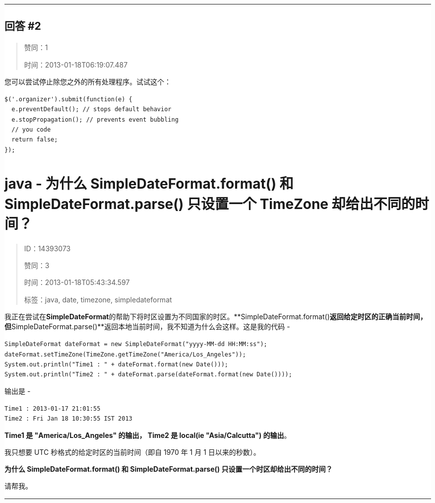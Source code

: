 * * *

## 回答 #2

> 赞同：1
> 
> 时间：2013-01-18T06:19:07.487

您可以尝试停止除您之外的所有处理程序。试试这个：

```
$('.organizer').submit(function(e) {
  e.preventDefault(); // stops default behavior
  e.stopPropagation(); // prevents event bubbling
  // you code
  return false;
}); 
```

# java - 为什么 SimpleDateFormat.format() 和 SimpleDateFormat.parse() 只设置一个 TimeZone 却给出不同的时间？

> ID：14393073
> 
> 赞同：3
> 
> 时间：2013-01-18T05:43:34.597
> 
> 标签：java, date, timezone, simpledateformat

我正在尝试在**SimpleDateFormat**的帮助下将时区设置为不同国家的时区。**SimpleDateFormat.format()**返回给定时区的正确当前时间，但**SimpleDateFormat.parse()**返回本地当前时间，我不知道为什么会这样。这是我的代码 -

```
SimpleDateFormat dateFormat = new SimpleDateFormat("yyyy-MM-dd HH:MM:ss");
dateFormat.setTimeZone(TimeZone.getTimeZone("America/Los_Angeles"));
System.out.println("Time1 : " + dateFormat.format(new Date()));
System.out.println("Time2 : " + dateFormat.parse(dateFormat.format(new Date()))); 
```

输出是 -

```
Time1 : 2013-01-17 21:01:55
Time2 : Fri Jan 18 10:30:55 IST 2013 
```

**Time1 是 "America/Los_Angeles" 的输出， Time2 是 local(ie "Asia/Calcutta") 的输出**。

我只想要 UTC 秒格式的给定时区的当前时间（即自 1970 年 1 月 1 日以来的秒数）。

**为什么 SimpleDateFormat.format() 和 SimpleDateFormat.parse() 只设置一个时区却给出不同的时间？**

请帮我。

* * *
